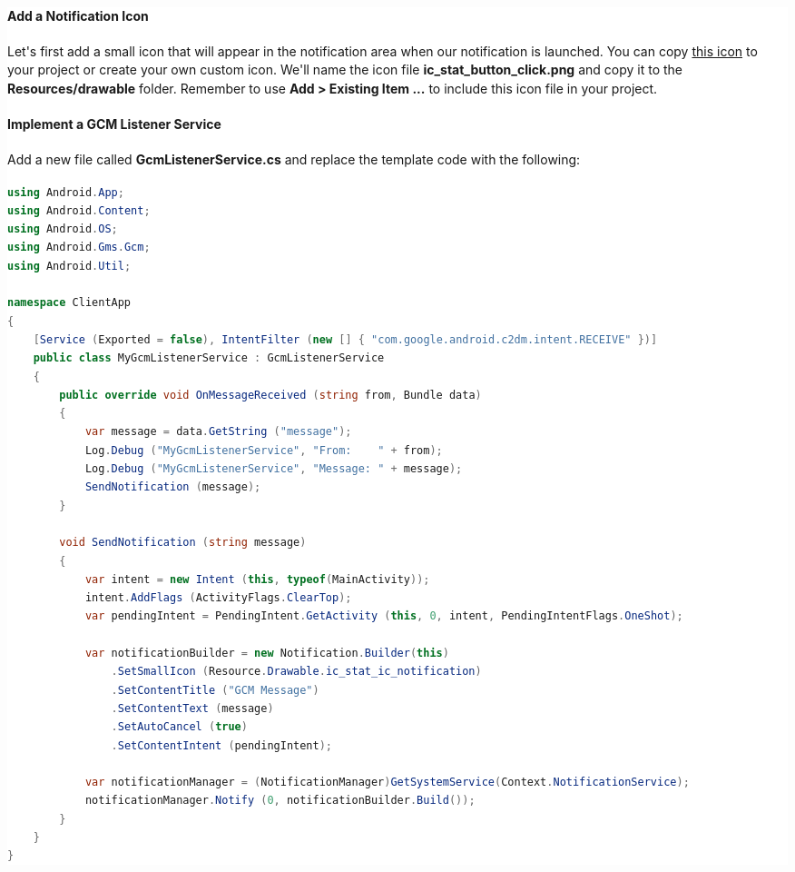 #### Add a Notification Icon

Let's first add a small icon that will appear in the notification
area when our notification is launched. You can copy
[this icon](remote-notifications-with-gcm-images/ic-stat-ic-notification.png) to your project or
create your own custom icon. We'll name the icon file
**ic_stat_button_click.png** and copy it to the **Resources/drawable**
folder. Remember to use **Add > Existing Item ...** to include this
icon file in your project.

#### Implement a GCM Listener Service

Add a new file called **GcmListenerService.cs** and replace the
template code with the following:

```csharp
using Android.App;
using Android.Content;
using Android.OS;
using Android.Gms.Gcm;
using Android.Util;

namespace ClientApp
{
    [Service (Exported = false), IntentFilter (new [] { "com.google.android.c2dm.intent.RECEIVE" })]
    public class MyGcmListenerService : GcmListenerService
    {
        public override void OnMessageReceived (string from, Bundle data)
        {
            var message = data.GetString ("message");
            Log.Debug ("MyGcmListenerService", "From:    " + from);
            Log.Debug ("MyGcmListenerService", "Message: " + message);
            SendNotification (message);
        }

        void SendNotification (string message)
        {
            var intent = new Intent (this, typeof(MainActivity));
            intent.AddFlags (ActivityFlags.ClearTop);
            var pendingIntent = PendingIntent.GetActivity (this, 0, intent, PendingIntentFlags.OneShot);

            var notificationBuilder = new Notification.Builder(this)
                .SetSmallIcon (Resource.Drawable.ic_stat_ic_notification)
                .SetContentTitle ("GCM Message")
                .SetContentText (message)
                .SetAutoCancel (true)
                .SetContentIntent (pendingIntent);

            var notificationManager = (NotificationManager)GetSystemService(Context.NotificationService);
            notificationManager.Notify (0, notificationBuilder.Build());
        }
    }
}
```
